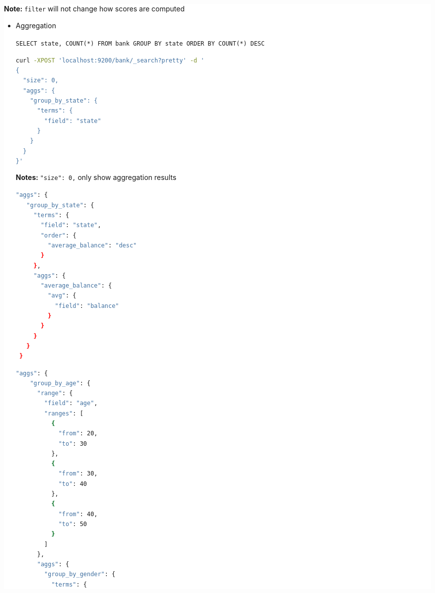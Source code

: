   **Note:**
  `filter` will not change how scores are computed

* Aggregation

  `SELECT state, COUNT(*) FROM bank GROUP BY state ORDER BY COUNT(*) DESC`

  ```bash
  curl -XPOST 'localhost:9200/bank/_search?pretty' -d '
  {
    "size": 0,
    "aggs": {
      "group_by_state": {
        "terms": {
          "field": "state"
        }
      }
    }
  }'
  ```  

  **Notes:**
  `"size": 0,` only show aggregation results

  ```bash
  "aggs": {
     "group_by_state": {
       "terms": {
         "field": "state",
         "order": {
           "average_balance": "desc"
         }
       },
       "aggs": {
         "average_balance": {
           "avg": {
             "field": "balance"
           }
         }
       }
     }
   }
  ``` 

  ```bash
  "aggs": {
      "group_by_age": {
        "range": {
          "field": "age",
          "ranges": [
            {
              "from": 20,
              "to": 30
            },
            {
              "from": 30,
              "to": 40
            },
            {
              "from": 40,
              "to": 50
            }
          ]
        },
        "aggs": {
          "group_by_gender": {
            "terms": {
  ```
